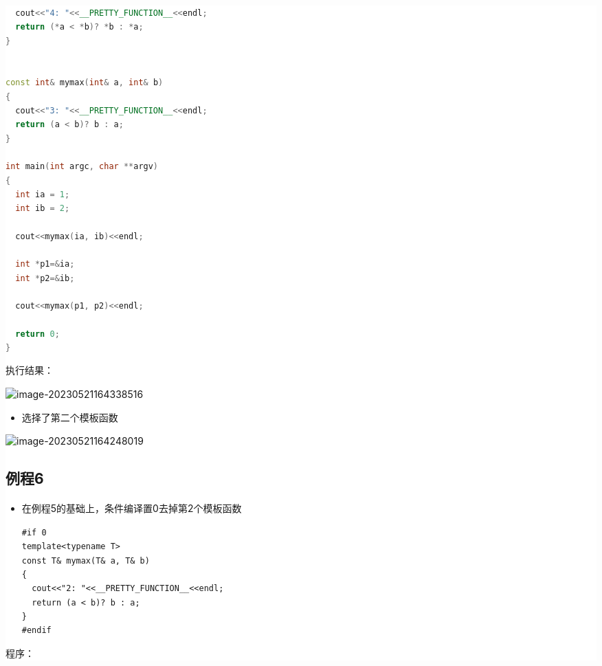   ```c++
  	cout<<"4: "<<__PRETTY_FUNCTION__<<endl;
  	return (*a < *b)? *b : *a;
  }
  
  
  const int& mymax(int& a, int& b)
  {
  	cout<<"3: "<<__PRETTY_FUNCTION__<<endl;
  	return (a < b)? b : a;
  }
  
  int main(int argc, char **argv)
  {
  	int ia = 1;
  	int ib = 2;
  
  	cout<<mymax(ia, ib)<<endl;
  
  	int *p1=&ia;
  	int *p2=&ib;
  
  	cout<<mymax(p1, p2)<<endl;
  
  	return 0;
  }
  ```

  执行结果：

   ![image-20230521164338516](https://pic-1304959529.cos.ap-guangzhou.myqcloud.com/DB/image-20230521164338516.png)

  - 选择了第二个模板函数

  ![image-20230521164248019](https://pic-1304959529.cos.ap-guangzhou.myqcloud.com/DB/image-20230521164248019.png)

  

## 例程6

- 在例程5的基础上，条件编译置0去掉第2个模板函数

  ```
  #if 0
  template<typename T>
  const T& mymax(T& a, T& b)
  {
  	cout<<"2: "<<__PRETTY_FUNCTION__<<endl;
  	return (a < b)? b : a;
  }
  #endif
  ```

程序：
